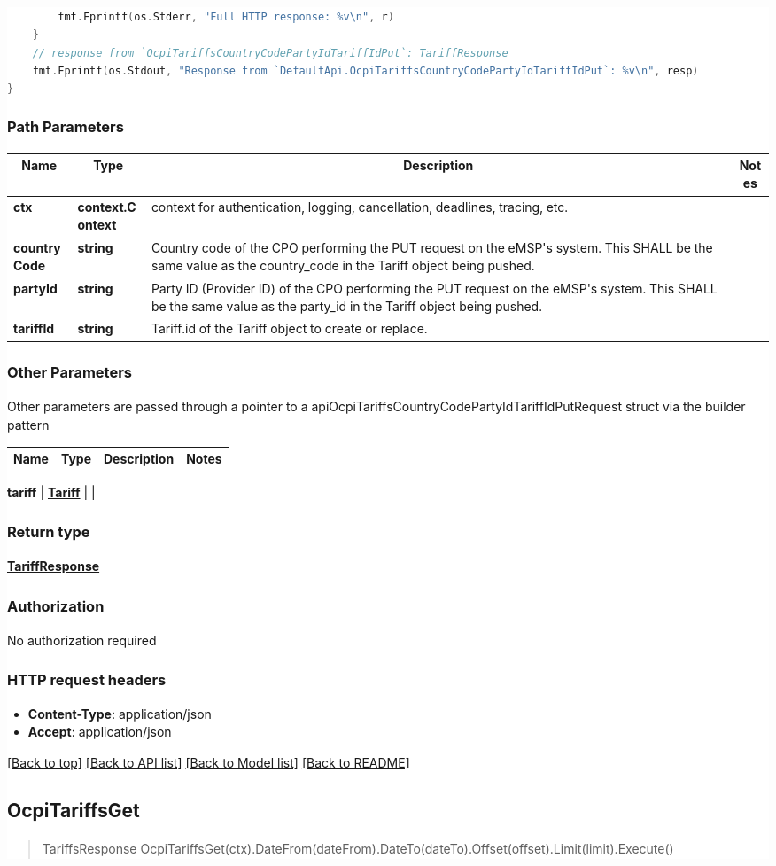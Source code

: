```go
        fmt.Fprintf(os.Stderr, "Full HTTP response: %v\n", r)
    }
    // response from `OcpiTariffsCountryCodePartyIdTariffIdPut`: TariffResponse
    fmt.Fprintf(os.Stdout, "Response from `DefaultApi.OcpiTariffsCountryCodePartyIdTariffIdPut`: %v\n", resp)
}
```

### Path Parameters


Name | Type | Description  | Notes
------------- | ------------- | ------------- | -------------
**ctx** | **context.Context** | context for authentication, logging, cancellation, deadlines, tracing, etc.
**countryCode** | **string** | Country code of the CPO performing the PUT request on the eMSP&#39;s system.  This SHALL be the same value as the country_code in the Tariff object being pushed. | 
**partyId** | **string** | Party ID (Provider ID) of the CPO performing the PUT request on the eMSP&#39;s system. This SHALL be the same value as the party_id in the Tariff object being pushed. | 
**tariffId** | **string** | Tariff.id of the Tariff object to create or replace. | 

### Other Parameters

Other parameters are passed through a pointer to a apiOcpiTariffsCountryCodePartyIdTariffIdPutRequest struct via the builder pattern


Name | Type | Description  | Notes
------------- | ------------- | ------------- | -------------



 **tariff** | [**Tariff**](Tariff.md) |  | 

### Return type

[**TariffResponse**](TariffResponse.md)

### Authorization

No authorization required

### HTTP request headers

- **Content-Type**: application/json
- **Accept**: application/json

[[Back to top]](#) [[Back to API list]](../README.md#documentation-for-api-endpoints)
[[Back to Model list]](../README.md#documentation-for-models)
[[Back to README]](../README.md)


## OcpiTariffsGet

> TariffsResponse OcpiTariffsGet(ctx).DateFrom(dateFrom).DateTo(dateTo).Offset(offset).Limit(limit).Execute()
